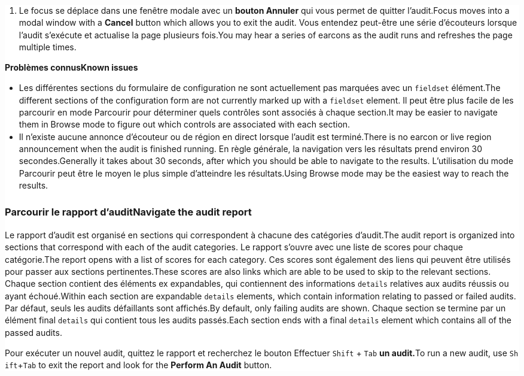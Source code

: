 1.  <span data-ttu-id="a16f2-268">Le focus se déplace dans une fenêtre modale avec un **bouton Annuler** qui vous permet de quitter l’audit.</span><span class="sxs-lookup"><span data-stu-id="a16f2-268">Focus moves into a modal window with a **Cancel** button which allows you to exit the audit.</span></span>  <span data-ttu-id="a16f2-269">Vous entendez peut-être une série d’écouteurs lorsque l’audit s’exécute et actualise la page plusieurs fois.</span><span class="sxs-lookup"><span data-stu-id="a16f2-269">You may hear a series of earcons as the audit runs and refreshes the page multiple times.</span></span>  

**<span data-ttu-id="a16f2-270">Problèmes connus</span><span class="sxs-lookup"><span data-stu-id="a16f2-270">Known issues</span></span>**  

*   <span data-ttu-id="a16f2-271">Les différentes sections du formulaire de configuration ne sont actuellement pas marquées avec un `fieldset` élément.</span><span class="sxs-lookup"><span data-stu-id="a16f2-271">The different sections of the configuration form are not currently marked up with a `fieldset` element.</span></span>  <span data-ttu-id="a16f2-272">Il peut être plus facile de les parcourir en mode Parcourir pour déterminer quels contrôles sont associés à chaque section.</span><span class="sxs-lookup"><span data-stu-id="a16f2-272">It may be easier to navigate them in Browse mode to figure out which controls are associated with each section.</span></span>  
*   <span data-ttu-id="a16f2-273">Il n’existe aucune annonce d’écouteur ou de région en direct lorsque l’audit est terminé.</span><span class="sxs-lookup"><span data-stu-id="a16f2-273">There is no earcon or live region announcement when the audit is finished running.</span></span>  <span data-ttu-id="a16f2-274">En règle générale, la navigation vers les résultats prend environ 30 secondes.</span><span class="sxs-lookup"><span data-stu-id="a16f2-274">Generally it takes about 30 seconds, after which you should be able to navigate to the results.</span></span>  <span data-ttu-id="a16f2-275">L’utilisation du mode Parcourir peut être le moyen le plus simple d’atteindre les résultats.</span><span class="sxs-lookup"><span data-stu-id="a16f2-275">Using Browse mode may be the easiest way to reach the results.</span></span>  

### <a name="navigate-the-audit-report"></a><span data-ttu-id="a16f2-276">Parcourir le rapport d’audit</span><span class="sxs-lookup"><span data-stu-id="a16f2-276">Navigate the audit report</span></span>  

<span data-ttu-id="a16f2-277">Le rapport d’audit est organisé en sections qui correspondent à chacune des catégories d’audit.</span><span class="sxs-lookup"><span data-stu-id="a16f2-277">The audit report is organized into sections that correspond with each of the audit categories.</span></span>  <span data-ttu-id="a16f2-278">Le rapport s’ouvre avec une liste de scores pour chaque catégorie.</span><span class="sxs-lookup"><span data-stu-id="a16f2-278">The report opens with a list of scores for each category.</span></span>  <span data-ttu-id="a16f2-279">Ces scores sont également des liens qui peuvent être utilisés pour passer aux sections pertinentes.</span><span class="sxs-lookup"><span data-stu-id="a16f2-279">These scores are also links which are able to be used to skip to the relevant sections.</span></span>  <span data-ttu-id="a16f2-280">Chaque section contient des éléments ex expandables, qui contiennent des informations `details` relatives aux audits réussis ou ayant échoué.</span><span class="sxs-lookup"><span data-stu-id="a16f2-280">Within each section are expandable `details` elements, which contain information relating to passed or failed audits.</span></span>  <span data-ttu-id="a16f2-281">Par défaut, seuls les audits défaillants sont affichés.</span><span class="sxs-lookup"><span data-stu-id="a16f2-281">By default, only failing audits are shown.</span></span>  <span data-ttu-id="a16f2-282">Chaque section se termine par un élément final `details` qui contient tous les audits passés.</span><span class="sxs-lookup"><span data-stu-id="a16f2-282">Each section ends with a final `details` element which contains all of the passed audits.</span></span>  

<span data-ttu-id="a16f2-283">Pour exécuter un nouvel audit, quittez le rapport et recherchez le bouton Effectuer `Shift` + `Tab` **un audit.**</span><span class="sxs-lookup"><span data-stu-id="a16f2-283">To run a new audit, use `Shift`+`Tab` to exit the report and look for the **Perform An Audit** button.</span></span>  
